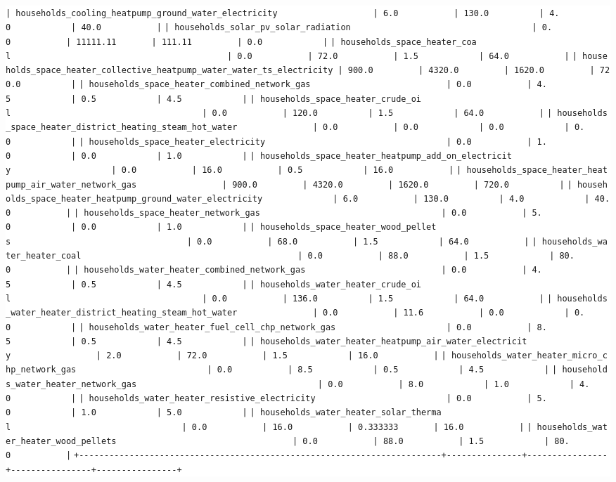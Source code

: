 `| households_cooling_heatpump_ground_water_electricity                   | 6.0           | 130.0          | 4.0            | 40.0           |`
`| households_solar_pv_solar_radiation                                    | 0.0           | 11111.11       | 111.11         | 0.0            |`
`| households_space_heater_coal                                           | 0.0           | 72.0           | 1.5            | 64.0           |`
`| households_space_heater_collective_heatpump_water_water_ts_electricity | 900.0         | 4320.0         | 1620.0         | 720.0          |`
`| households_space_heater_combined_network_gas                           | 0.0           | 4.5            | 0.5            | 4.5            |`
`| households_space_heater_crude_oil                                      | 0.0           | 120.0          | 1.5            | 64.0           |`
`| households_space_heater_district_heating_steam_hot_water               | 0.0           | 0.0            | 0.0            | 0.0            |`
`| households_space_heater_electricity                                    | 0.0           | 1.0            | 0.0            | 1.0            |`
`| households_space_heater_heatpump_add_on_electricity                    | 0.0           | 16.0           | 0.5            | 16.0           |`
`| households_space_heater_heatpump_air_water_network_gas                 | 900.0         | 4320.0         | 1620.0         | 720.0          |`
`| households_space_heater_heatpump_ground_water_electricity              | 6.0           | 130.0          | 4.0            | 40.0           |`
`| households_space_heater_network_gas                                    | 0.0           | 5.0            | 0.0            | 1.0            |`
`| households_space_heater_wood_pellets                                   | 0.0           | 68.0           | 1.5            | 64.0           |`
`| households_water_heater_coal                                           | 0.0           | 88.0           | 1.5            | 80.0           |`
`| households_water_heater_combined_network_gas                           | 0.0           | 4.5            | 0.5            | 4.5            |`
`| households_water_heater_crude_oil                                      | 0.0           | 136.0          | 1.5            | 64.0           |`
`| households_water_heater_district_heating_steam_hot_water               | 0.0           | 11.6           | 0.0            | 0.0            |`
`| households_water_heater_fuel_cell_chp_network_gas                      | 0.0           | 8.5            | 0.5            | 4.5            |`
`| households_water_heater_heatpump_air_water_electricity                 | 2.0           | 72.0           | 1.5            | 16.0           |`
`| households_water_heater_micro_chp_network_gas                          | 0.0           | 8.5            | 0.5            | 4.5            |`
`| households_water_heater_network_gas                                    | 0.0           | 8.0            | 1.0            | 4.0            |`
`| households_water_heater_resistive_electricity                          | 0.0           | 5.0            | 1.0            | 5.0            |`
`| households_water_heater_solar_thermal                                  | 0.0           | 16.0           | 0.333333       | 16.0           |`
`| households_water_heater_wood_pellets                                   | 0.0           | 88.0           | 1.5            | 80.0           |`
`+------------------------------------------------------------------------+---------------+----------------+----------------+----------------+`
